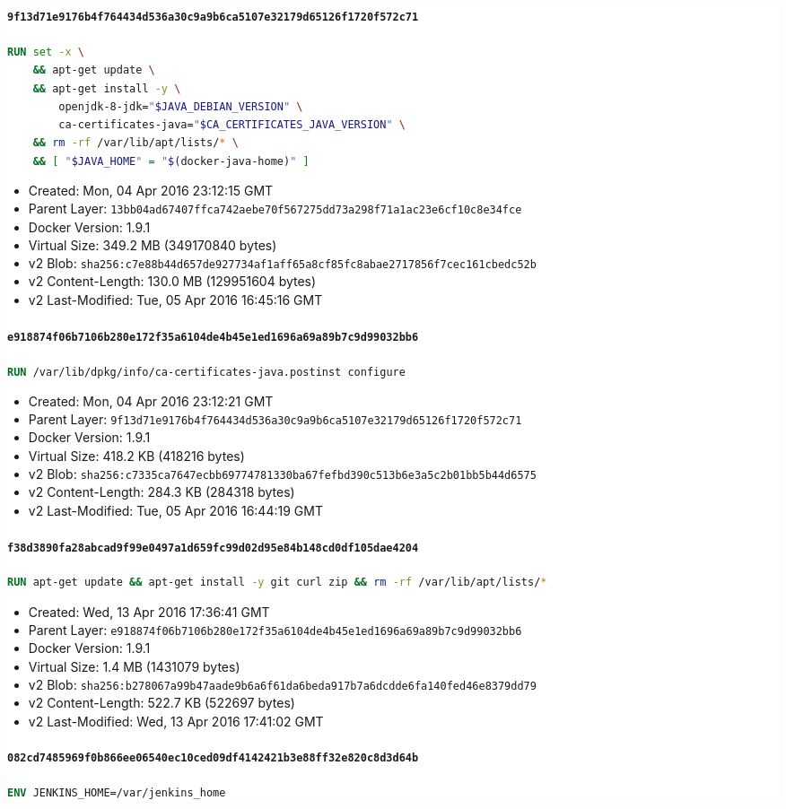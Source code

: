 #### `9f13d71e9176b4f764434d536a30c9a9b6ca5107e32179d65126f1720f572c71`

```dockerfile
RUN set -x \
	&& apt-get update \
	&& apt-get install -y \
		openjdk-8-jdk="$JAVA_DEBIAN_VERSION" \
		ca-certificates-java="$CA_CERTIFICATES_JAVA_VERSION" \
	&& rm -rf /var/lib/apt/lists/* \
	&& [ "$JAVA_HOME" = "$(docker-java-home)" ]
```

-	Created: Mon, 04 Apr 2016 23:12:15 GMT
-	Parent Layer: `13bb04ad67407ffca742aebe70f567275dd73a298f71a1ac23e6cf10c8e34fce`
-	Docker Version: 1.9.1
-	Virtual Size: 349.2 MB (349170840 bytes)
-	v2 Blob: `sha256:c7e88b44d657de927734af1aff65a8cf85fc8abae2717856f7cec161cbedc52b`
-	v2 Content-Length: 130.0 MB (129951604 bytes)
-	v2 Last-Modified: Tue, 05 Apr 2016 16:45:16 GMT

#### `e918874f06b7106b280e172f35a6104de4b45e1ed1696a69a89b7c9d99032bb6`

```dockerfile
RUN /var/lib/dpkg/info/ca-certificates-java.postinst configure
```

-	Created: Mon, 04 Apr 2016 23:12:21 GMT
-	Parent Layer: `9f13d71e9176b4f764434d536a30c9a9b6ca5107e32179d65126f1720f572c71`
-	Docker Version: 1.9.1
-	Virtual Size: 418.2 KB (418216 bytes)
-	v2 Blob: `sha256:c7335ca7647ecbb69774781330ba67fefbd390c513b6e3a5c2b01bb5b44d6575`
-	v2 Content-Length: 284.3 KB (284318 bytes)
-	v2 Last-Modified: Tue, 05 Apr 2016 16:44:19 GMT

#### `f38d3890fa28abcad9f99e0497a1d659fc99d02d95e84b148cd0df105dae4204`

```dockerfile
RUN apt-get update && apt-get install -y git curl zip && rm -rf /var/lib/apt/lists/*
```

-	Created: Wed, 13 Apr 2016 17:36:41 GMT
-	Parent Layer: `e918874f06b7106b280e172f35a6104de4b45e1ed1696a69a89b7c9d99032bb6`
-	Docker Version: 1.9.1
-	Virtual Size: 1.4 MB (1431079 bytes)
-	v2 Blob: `sha256:b278067a99b47aade9b6a6f61da6beda917b7a6dcdde6fa140fed46e8379dd79`
-	v2 Content-Length: 522.7 KB (522697 bytes)
-	v2 Last-Modified: Wed, 13 Apr 2016 17:41:02 GMT

#### `082cd7485969f0b866ee06540ec10ced09df4142421b3e88ff32e820c8d3d64b`

```dockerfile
ENV JENKINS_HOME=/var/jenkins_home
```
